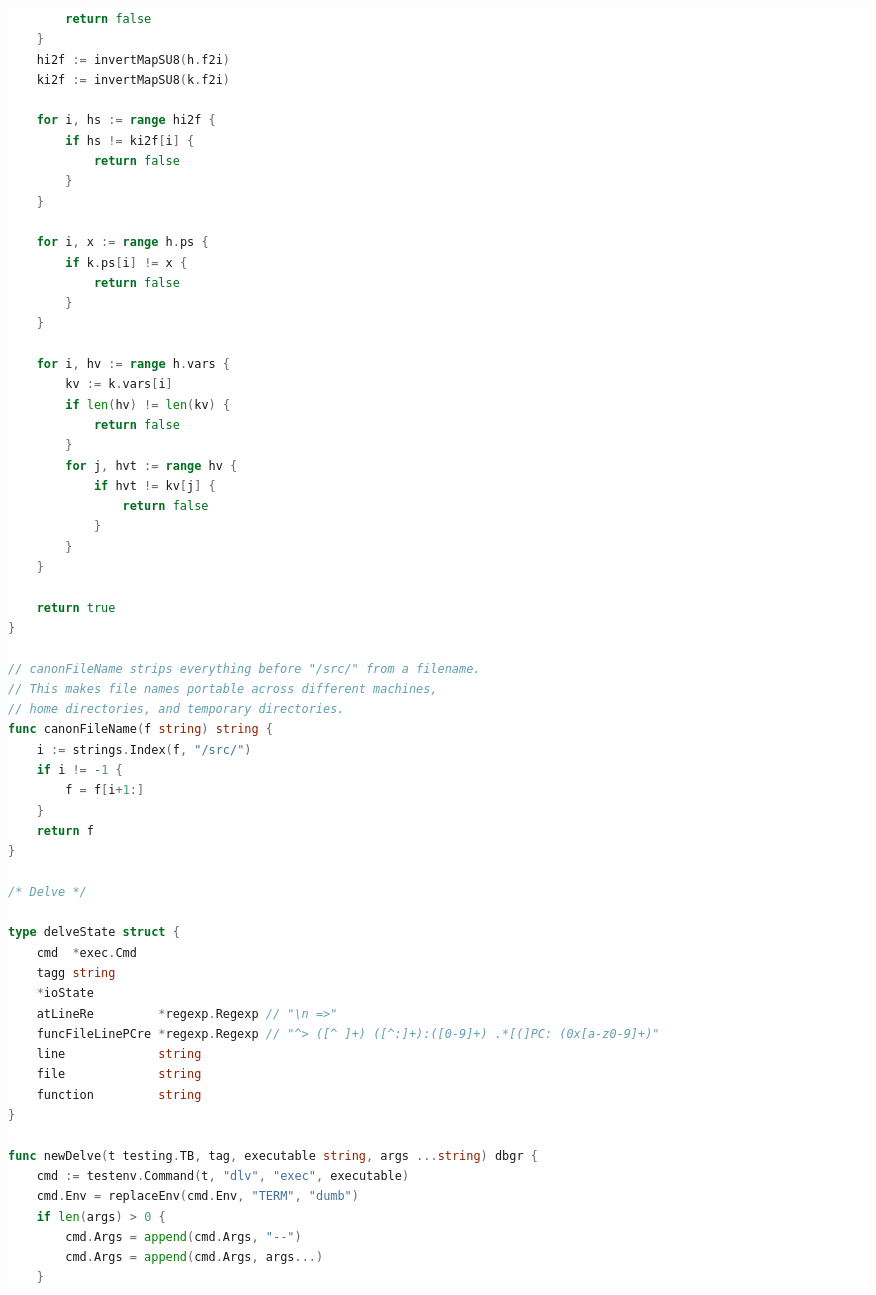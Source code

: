 ```go
		return false
	}
	hi2f := invertMapSU8(h.f2i)
	ki2f := invertMapSU8(k.f2i)

	for i, hs := range hi2f {
		if hs != ki2f[i] {
			return false
		}
	}

	for i, x := range h.ps {
		if k.ps[i] != x {
			return false
		}
	}

	for i, hv := range h.vars {
		kv := k.vars[i]
		if len(hv) != len(kv) {
			return false
		}
		for j, hvt := range hv {
			if hvt != kv[j] {
				return false
			}
		}
	}

	return true
}

// canonFileName strips everything before "/src/" from a filename.
// This makes file names portable across different machines,
// home directories, and temporary directories.
func canonFileName(f string) string {
	i := strings.Index(f, "/src/")
	if i != -1 {
		f = f[i+1:]
	}
	return f
}

/* Delve */

type delveState struct {
	cmd  *exec.Cmd
	tagg string
	*ioState
	atLineRe         *regexp.Regexp // "\n =>"
	funcFileLinePCre *regexp.Regexp // "^> ([^ ]+) ([^:]+):([0-9]+) .*[(]PC: (0x[a-z0-9]+)"
	line             string
	file             string
	function         string
}

func newDelve(t testing.TB, tag, executable string, args ...string) dbgr {
	cmd := testenv.Command(t, "dlv", "exec", executable)
	cmd.Env = replaceEnv(cmd.Env, "TERM", "dumb")
	if len(args) > 0 {
		cmd.Args = append(cmd.Args, "--")
		cmd.Args = append(cmd.Args, args...)
	}
```